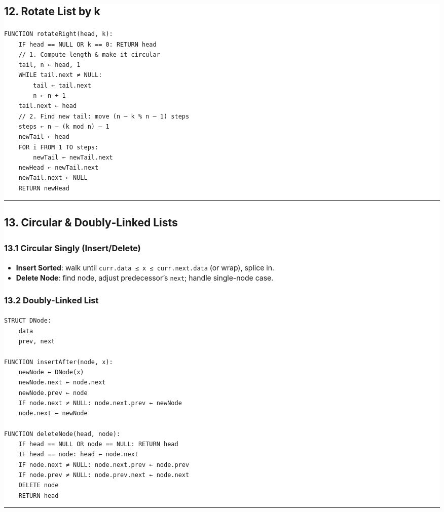 
## 12. Rotate List by k

```
FUNCTION rotateRight(head, k):
    IF head == NULL OR k == 0: RETURN head
    // 1. Compute length & make it circular
    tail, n ← head, 1
    WHILE tail.next ≠ NULL:
        tail ← tail.next
        n ← n + 1
    tail.next ← head
    // 2. Find new tail: move (n – k % n – 1) steps
    steps ← n – (k mod n) – 1
    newTail ← head
    FOR i FROM 1 TO steps:
        newTail ← newTail.next
    newHead ← newTail.next
    newTail.next ← NULL
    RETURN newHead
```

---

## 13. Circular & Doubly‐Linked Lists

### 13.1 Circular Singly (Insert/Delete)  
- **Insert Sorted**: walk until `curr.data ≤ x ≤ curr.next.data` (or wrap), splice in.
- **Delete Node**: find node, adjust predecessor’s `next`; handle single-node case.

### 13.2 Doubly-Linked List  
```  
STRUCT DNode:
    data
    prev, next

FUNCTION insertAfter(node, x):
    newNode ← DNode(x)
    newNode.next ← node.next
    newNode.prev ← node
    IF node.next ≠ NULL: node.next.prev ← newNode
    node.next ← newNode

FUNCTION deleteNode(head, node):
    IF head == NULL OR node == NULL: RETURN head
    IF head == node: head ← node.next
    IF node.next ≠ NULL: node.next.prev ← node.prev
    IF node.prev ≠ NULL: node.prev.next ← node.next
    DELETE node
    RETURN head
```

---